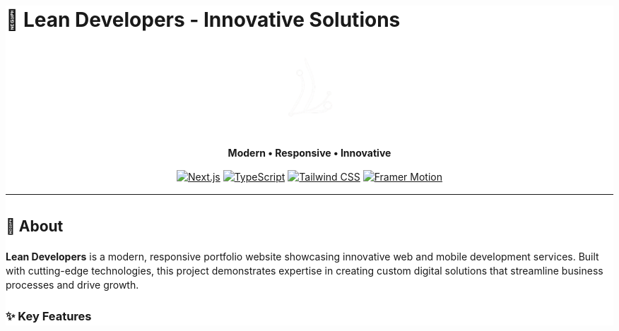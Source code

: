 # 🚀 Lean Developers - Innovative Solutions

<div align="center">
  <img src="./public/logo.png" alt="Lean Developers Logo" width="120" height="120"/>
  
  **Modern • Responsive • Innovative**
  
  [![Next.js](https://img.shields.io/badge/Next.js-14-black?style=for-the-badge&logo=next.js)](https://nextjs.org/)
  [![TypeScript](https://img.shields.io/badge/TypeScript-007ACC?style=for-the-badge&logo=typescript&logoColor=white)](https://www.typescriptlang.org/)
  [![Tailwind CSS](https://img.shields.io/badge/Tailwind_CSS-38B2AC?style=for-the-badge&logo=tailwind-css&logoColor=white)](https://tailwindcss.com/)
  [![Framer Motion](https://img.shields.io/badge/Framer_Motion-black?style=for-the-badge&logo=framer&logoColor=blue)](https://www.framer.com/motion/)
</div>

---

## 📖 About

**Lean Developers** is a modern, responsive portfolio website showcasing innovative web and mobile development services. Built with cutting-edge technologies, this project demonstrates expertise in creating custom digital solutions that streamline business processes and drive growth.

### ✨ Key Features
